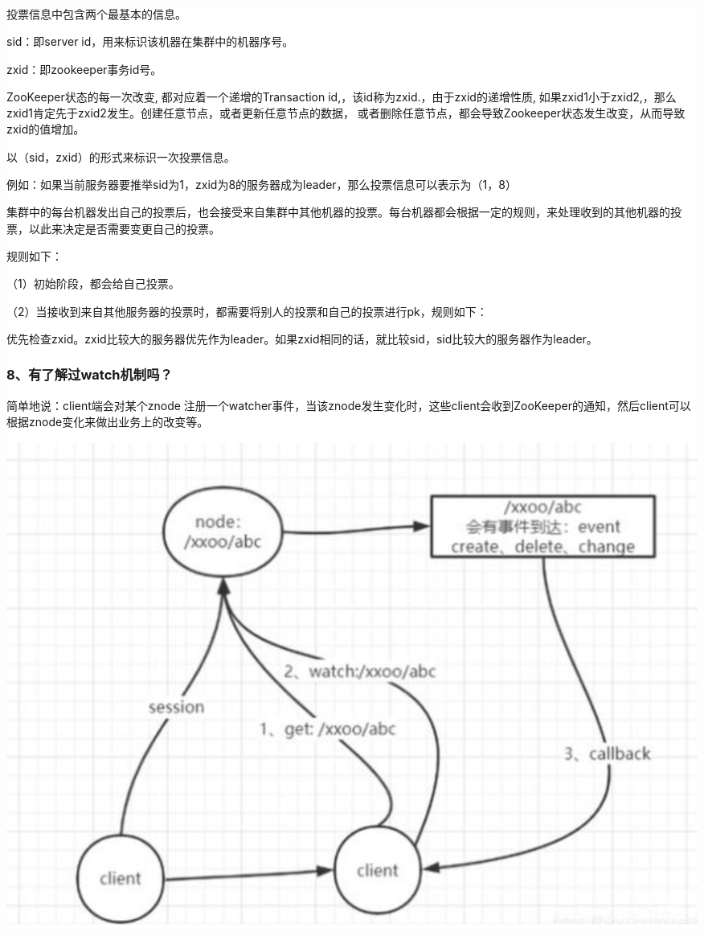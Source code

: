 投票信息中包含两个最基本的信息。

sid：即server id，用来标识该机器在集群中的机器序号。

zxid：即zookeeper事务id号。

ZooKeeper状态的每一次改变, 都对应着一个递增的Transaction id,，该id称为zxid.，由于zxid的递增性质, 如果zxid1小于zxid2,，那么zxid1肯定先于zxid2发生。创建任意节点，或者更新任意节点的数据， 或者删除任意节点，都会导致Zookeeper状态发生改变，从而导致zxid的值增加。

以（sid，zxid）的形式来标识一次投票信息。

例如：如果当前服务器要推举sid为1，zxid为8的服务器成为leader，那么投票信息可以表示为（1，8）

集群中的每台机器发出自己的投票后，也会接受来自集群中其他机器的投票。每台机器都会根据一定的规则，来处理收到的其他机器的投票，以此来决定是否需要变更自己的投票。

规则如下：

（1）初始阶段，都会给自己投票。

（2）当接收到来自其他服务器的投票时，都需要将别人的投票和自己的投票进行pk，规则如下：

优先检查zxid。zxid比较大的服务器优先作为leader。如果zxid相同的话，就比较sid，sid比较大的服务器作为leader。

### 8、有了解过watch机制吗？

简单地说：client端会对某个znode 注册一个watcher事件，当该znode发生变化时，这些client会收到ZooKeeper的通知，然后client可以根据znode变化来做出业务上的改变等。

![image-20211012161735572](image-20211012161735572.png)

